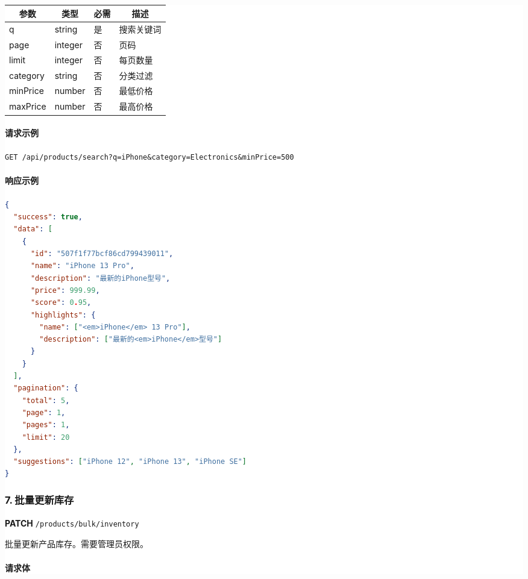 | 参数 | 类型 | 必需 | 描述 |
|------|------|------|------|
| q | string | 是 | 搜索关键词 |
| page | integer | 否 | 页码 |
| limit | integer | 否 | 每页数量 |
| category | string | 否 | 分类过滤 |
| minPrice | number | 否 | 最低价格 |
| maxPrice | number | 否 | 最高价格 |

#### 请求示例

```http
GET /api/products/search?q=iPhone&category=Electronics&minPrice=500
```

#### 响应示例

```json
{
  "success": true,
  "data": [
    {
      "id": "507f1f77bcf86cd799439011",
      "name": "iPhone 13 Pro",
      "description": "最新的iPhone型号",
      "price": 999.99,
      "score": 0.95,
      "highlights": {
        "name": ["<em>iPhone</em> 13 Pro"],
        "description": ["最新的<em>iPhone</em>型号"]
      }
    }
  ],
  "pagination": {
    "total": 5,
    "page": 1,
    "pages": 1,
    "limit": 20
  },
  "suggestions": ["iPhone 12", "iPhone 13", "iPhone SE"]
}
```

### 7. 批量更新库存

**PATCH** `/products/bulk/inventory`

批量更新产品库存。需要管理员权限。

#### 请求体
